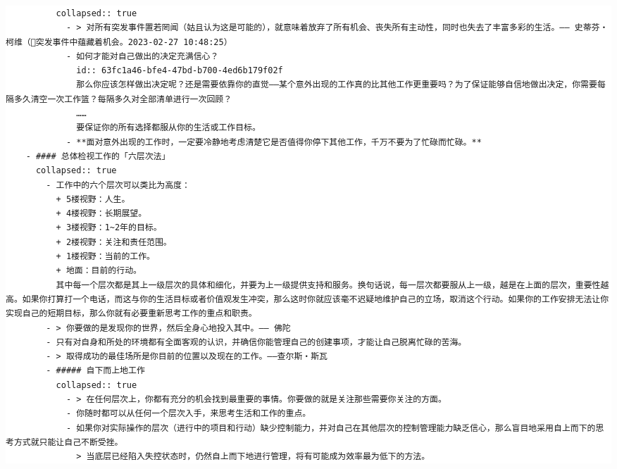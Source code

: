 			  collapsed:: true
				- > 对所有突发事件置若罔闻（姑且认为这是可能的），就意味着放弃了所有机会、丧失所有主动性，同时也失去了丰富多彩的生活。—— 史蒂芬・柯维（🤔突发事件中蕴藏着机会。2023-02-27 10:48:25）
				- 如何才能对自己做出的决定充满信心？
				  id:: 63fc1a46-bfe4-47bd-b700-4ed6b179f02f
				  那么你应该怎样做出决定呢？还是需要依靠你的直觉——某个意外出现的工作真的比其他工作更重要吗？为了保证能够自信地做出决定，你需要每隔多久清空一次工作篮？每隔多久对全部清单进行一次回顾？
				  ……
				  要保证你的所有选择都服从你的生活或工作目标。
				- **面对意外出现的工作时，一定要冷静地考虑清楚它是否值得你停下其他工作，千万不要为了忙碌而忙碌。**
		- #### 总体检视工作的「六层次法」
		  collapsed:: true
			- 工作中的六个层次可以类比为高度：
			  + 5楼视野：人生。
			  + 4楼视野：长期展望。
			  + 3楼视野：1~2年的目标。
			  + 2楼视野：关注和责任范围。
			  + 1楼视野：当前的工作。
			  + 地面：目前的行动。
			  其中每一个层次都是其上一级层次的具体和细化，并要为上一级提供支持和服务。换句话说，每一层次都要服从上一级，越是在上面的层次，重要性越高。如果你打算打一个电话，而这与你的生活目标或者价值观发生冲突，那么这时你就应该毫不迟疑地维护自己的立场，取消这个行动。如果你的工作安排无法让你实现自己的短期目标，那么你就有必要重新思考工作的重点和职责。
			- > 你要做的是发现你的世界，然后全身心地投入其中。—— 佛陀
			- 只有对自身和所处的环境都有全面客观的认识，并确信你能管理自己的创建事项，才能让自己脱离忙碌的苦海。
			- > 取得成功的最佳场所是你目前的位置以及现在的工作。——查尔斯・斯瓦
			- ##### 自下而上地工作
			  collapsed:: true
				- > 在任何层次上，你都有充分的机会找到最重要的事情。你要做的就是关注那些需要你关注的方面。
				- 你随时都可以从任何一个层次入手，来思考生活和工作的重点。
				- 如果你对实际操作的层次（进行中的项目和行动）缺少控制能力，并对自己在其他层次的控制管理能力缺乏信心，那么盲目地采用自上而下的思考方式就只能让自己不断受挫。
				  > 当底层已经陷入失控状态时，仍然自上而下地进行管理，将有可能成为效率最为低下的方法。
